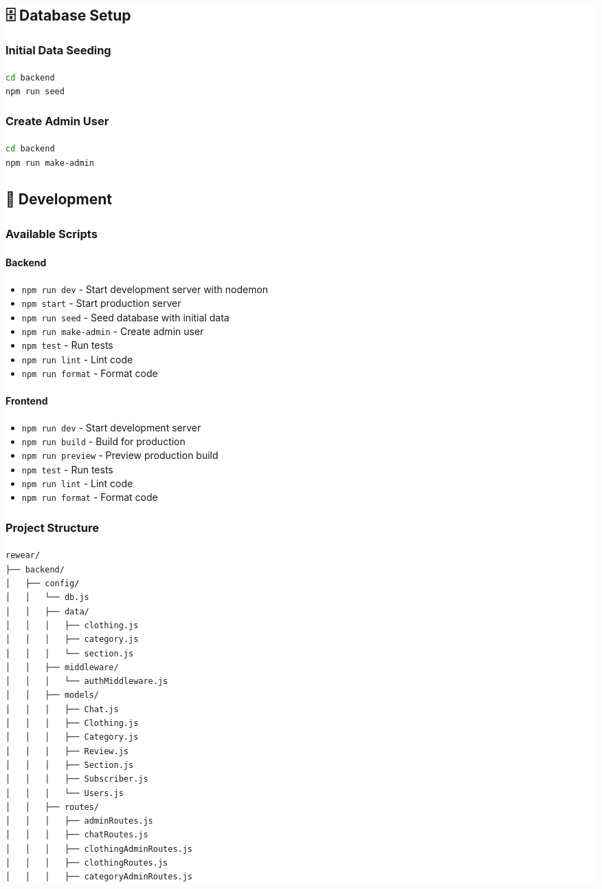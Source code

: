 ## 🗄️ Database Setup

### Initial Data Seeding
```bash
cd backend
npm run seed
```

### Create Admin User
```bash
cd backend
npm run make-admin
```

## 🚀 Development

### Available Scripts

#### Backend
- `npm run dev` - Start development server with nodemon
- `npm start` - Start production server
- `npm run seed` - Seed database with initial data
- `npm run make-admin` - Create admin user
- `npm test` - Run tests
- `npm run lint` - Lint code
- `npm run format` - Format code

#### Frontend
- `npm run dev` - Start development server
- `npm run build` - Build for production
- `npm run preview` - Preview production build
- `npm test` - Run tests
- `npm run lint` - Lint code
- `npm run format` - Format code

### Project Structure

```
rewear/
├── backend/
│   ├── config/
│   │   └── db.js
│   │   ├── data/
│   │   │   ├── clothing.js
│   │   │   ├── category.js
│   │   │   └── section.js
│   │   ├── middleware/
│   │   │   └── authMiddleware.js
│   │   ├── models/
│   │   │   ├── Chat.js
│   │   │   ├── Clothing.js
│   │   │   ├── Category.js
│   │   │   ├── Review.js
│   │   │   ├── Section.js
│   │   │   ├── Subscriber.js
│   │   │   └── Users.js
│   │   ├── routes/
│   │   │   ├── adminRoutes.js
│   │   │   ├── chatRoutes.js
│   │   │   ├── clothingAdminRoutes.js
│   │   │   ├── clothingRoutes.js
│   │   │   ├── categoryAdminRoutes.js
```